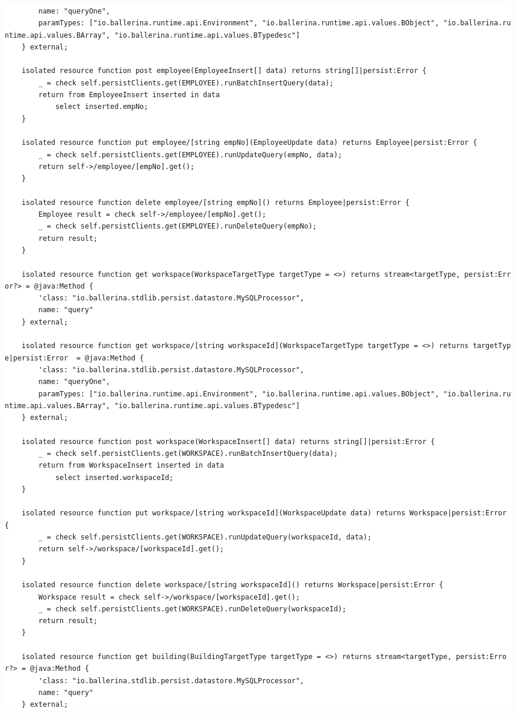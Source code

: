 ```ballerina
        name: "queryOne",
        paramTypes: ["io.ballerina.runtime.api.Environment", "io.ballerina.runtime.api.values.BObject", "io.ballerina.runtime.api.values.BArray", "io.ballerina.runtime.api.values.BTypedesc"]
    } external;

    isolated resource function post employee(EmployeeInsert[] data) returns string[]|persist:Error {
        _ = check self.persistClients.get(EMPLOYEE).runBatchInsertQuery(data);
        return from EmployeeInsert inserted in data
            select inserted.empNo;
    }

    isolated resource function put employee/[string empNo](EmployeeUpdate data) returns Employee|persist:Error {
        _ = check self.persistClients.get(EMPLOYEE).runUpdateQuery(empNo, data);
        return self->/employee/[empNo].get();
    }

    isolated resource function delete employee/[string empNo]() returns Employee|persist:Error {
        Employee result = check self->/employee/[empNo].get();
        _ = check self.persistClients.get(EMPLOYEE).runDeleteQuery(empNo);
        return result;
    }

    isolated resource function get workspace(WorkspaceTargetType targetType = <>) returns stream<targetType, persist:Error?> = @java:Method {
        'class: "io.ballerina.stdlib.persist.datastore.MySQLProcessor",
        name: "query"
    } external;

    isolated resource function get workspace/[string workspaceId](WorkspaceTargetType targetType = <>) returns targetType|persist:Error  = @java:Method {
        'class: "io.ballerina.stdlib.persist.datastore.MySQLProcessor",
        name: "queryOne",
        paramTypes: ["io.ballerina.runtime.api.Environment", "io.ballerina.runtime.api.values.BObject", "io.ballerina.runtime.api.values.BArray", "io.ballerina.runtime.api.values.BTypedesc"]
    } external;

    isolated resource function post workspace(WorkspaceInsert[] data) returns string[]|persist:Error {
        _ = check self.persistClients.get(WORKSPACE).runBatchInsertQuery(data);
        return from WorkspaceInsert inserted in data
            select inserted.workspaceId;
    }

    isolated resource function put workspace/[string workspaceId](WorkspaceUpdate data) returns Workspace|persist:Error {
        _ = check self.persistClients.get(WORKSPACE).runUpdateQuery(workspaceId, data);
        return self->/workspace/[workspaceId].get();
    }

    isolated resource function delete workspace/[string workspaceId]() returns Workspace|persist:Error {
        Workspace result = check self->/workspace/[workspaceId].get();
        _ = check self.persistClients.get(WORKSPACE).runDeleteQuery(workspaceId);
        return result;
    }

    isolated resource function get building(BuildingTargetType targetType = <>) returns stream<targetType, persist:Error?> = @java:Method {
        'class: "io.ballerina.stdlib.persist.datastore.MySQLProcessor",
        name: "query"
    } external;
```